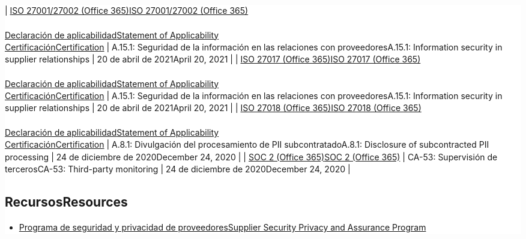 | [<span data-ttu-id="20ae3-163">ISO 27001/27002 (Office 365)</span><span class="sxs-lookup"><span data-stu-id="20ae3-163">ISO 27001/27002 (Office 365)</span></span>](https://servicetrust.microsoft.com/ViewPage/MSComplianceGuideV3?command=Download&downloadType=Document&downloadId=8d625374-4f2d-49f8-9d37-a4281ba98222&tab=7027ead0-3d6b-11e9-b9e1-290b1eb4cdeb&docTab=7027ead0-3d6b-11e9-b9e1-290b1eb4cdeb_ISO_Reports) <br><br> [<span data-ttu-id="20ae3-164">Declaración de aplicabilidad</span><span class="sxs-lookup"><span data-stu-id="20ae3-164">Statement of Applicability</span></span>](https://servicetrust.microsoft.com/ViewPage/MSComplianceGuideV3?command=Download&downloadType=Document&downloadId=c0df4ce8-c77e-4183-84eb-c8688470d8b1&tab=7027ead0-3d6b-11e9-b9e1-290b1eb4cdeb&docTab=7027ead0-3d6b-11e9-b9e1-290b1eb4cdeb_ISO_Reports) <br> [<span data-ttu-id="20ae3-165">Certificación</span><span class="sxs-lookup"><span data-stu-id="20ae3-165">Certification</span></span>](https://servicetrust.microsoft.com/ViewPage/MSComplianceGuideV3?command=Download&downloadType=Document&downloadId=1e84a14a-2468-45ac-9412-5e53250d57ec&tab=7027ead0-3d6b-11e9-b9e1-290b1eb4cdeb&docTab=7027ead0-3d6b-11e9-b9e1-290b1eb4cdeb_ISO_Reports) | <span data-ttu-id="20ae3-166">A.15.1: Seguridad de la información en las relaciones con proveedores</span><span class="sxs-lookup"><span data-stu-id="20ae3-166">A.15.1: Information security in supplier relationships</span></span> | <span data-ttu-id="20ae3-167">20 de abril de 2021</span><span class="sxs-lookup"><span data-stu-id="20ae3-167">April 20, 2021</span></span> |
| [<span data-ttu-id="20ae3-168">ISO 27017 (Office 365)</span><span class="sxs-lookup"><span data-stu-id="20ae3-168">ISO 27017 (Office 365)</span></span>](https://servicetrust.microsoft.com/ViewPage/MSComplianceGuideV3?command=Download&downloadType=Document&downloadId=8d625374-4f2d-49f8-9d37-a4281ba98222&tab=7027ead0-3d6b-11e9-b9e1-290b1eb4cdeb&docTab=7027ead0-3d6b-11e9-b9e1-290b1eb4cdeb_ISO_Reports) <br><br> [<span data-ttu-id="20ae3-169">Declaración de aplicabilidad</span><span class="sxs-lookup"><span data-stu-id="20ae3-169">Statement of Applicability</span></span>](https://servicetrust.microsoft.com/ViewPage/MSComplianceGuideV3?command=Download&downloadType=Document&downloadId=c0df4ce8-c77e-4183-84eb-c8688470d8b1&tab=7027ead0-3d6b-11e9-b9e1-290b1eb4cdeb&docTab=7027ead0-3d6b-11e9-b9e1-290b1eb4cdeb_ISO_Reports) <br> [<span data-ttu-id="20ae3-170">Certificación</span><span class="sxs-lookup"><span data-stu-id="20ae3-170">Certification</span></span>](https://servicetrust.microsoft.com/ViewPage/MSComplianceGuideV3?command=Download&downloadType=Document&downloadId=70de0999-5451-43a3-9ef4-761e8fbfb1a3&tab=7027ead0-3d6b-11e9-b9e1-290b1eb4cdeb&docTab=7027ead0-3d6b-11e9-b9e1-290b1eb4cdeb_ISO_Reports) | <span data-ttu-id="20ae3-171">A.15.1: Seguridad de la información en las relaciones con proveedores</span><span class="sxs-lookup"><span data-stu-id="20ae3-171">A.15.1: Information security in supplier relationships</span></span> | <span data-ttu-id="20ae3-172">20 de abril de 2021</span><span class="sxs-lookup"><span data-stu-id="20ae3-172">April 20, 2021</span></span> |
| [<span data-ttu-id="20ae3-173">ISO 27018 (Office 365)</span><span class="sxs-lookup"><span data-stu-id="20ae3-173">ISO 27018 (Office 365)</span></span>](https://servicetrust.microsoft.com/ViewPage/MSComplianceGuideV3?command=Download&downloadType=Document&downloadId=8d625374-4f2d-49f8-9d37-a4281ba98222&tab=7027ead0-3d6b-11e9-b9e1-290b1eb4cdeb&docTab=7027ead0-3d6b-11e9-b9e1-290b1eb4cdeb_ISO_Reports) <br><br> [<span data-ttu-id="20ae3-174">Declaración de aplicabilidad</span><span class="sxs-lookup"><span data-stu-id="20ae3-174">Statement of Applicability</span></span>](https://servicetrust.microsoft.com/ViewPage/MSComplianceGuideV3?command=Download&downloadType=Document&downloadId=c0df4ce8-c77e-4183-84eb-c8688470d8b1&tab=7027ead0-3d6b-11e9-b9e1-290b1eb4cdeb&docTab=7027ead0-3d6b-11e9-b9e1-290b1eb4cdeb_ISO_Reports) <br> [<span data-ttu-id="20ae3-175">Certificación</span><span class="sxs-lookup"><span data-stu-id="20ae3-175">Certification</span></span>](https://servicetrust.microsoft.com/ViewPage/MSComplianceGuideV3?command=Download&downloadType=Document&downloadId=43e89534-f48d-42ea-a7a7-3523ff516036&tab=7027ead0-3d6b-11e9-b9e1-290b1eb4cdeb&docTab=7027ead0-3d6b-11e9-b9e1-290b1eb4cdeb_ISO_Reports) |  <span data-ttu-id="20ae3-176">A.8.1: Divulgación del procesamiento de PII subcontratado</span><span class="sxs-lookup"><span data-stu-id="20ae3-176">A.8.1: Disclosure of subcontracted PII processing</span></span> | <span data-ttu-id="20ae3-177">24 de diciembre de 2020</span><span class="sxs-lookup"><span data-stu-id="20ae3-177">December 24, 2020</span></span> |
| [<span data-ttu-id="20ae3-178">SOC 2 (Office 365)</span><span class="sxs-lookup"><span data-stu-id="20ae3-178">SOC 2 (Office 365)</span></span>](https://servicetrust.microsoft.com/ViewPage/MSComplianceGuideV3?command=Download&downloadType=Document&downloadId=a73c1738-7892-42b7-acd3-87b6371c53f6&tab=7027ead0-3d6b-11e9-b9e1-290b1eb4cdeb&docTab=7027ead0-3d6b-11e9-b9e1-290b1eb4cdeb_SOC_%2F_SSAE_16_Reports) | <span data-ttu-id="20ae3-179">CA-53: Supervisión de terceros</span><span class="sxs-lookup"><span data-stu-id="20ae3-179">CA-53: Third-party monitoring</span></span> | <span data-ttu-id="20ae3-180">24 de diciembre de 2020</span><span class="sxs-lookup"><span data-stu-id="20ae3-180">December 24, 2020</span></span> |

## <a name="resources"></a><span data-ttu-id="20ae3-181">Recursos</span><span class="sxs-lookup"><span data-stu-id="20ae3-181">Resources</span></span>

- [<span data-ttu-id="20ae3-182">Programa de seguridad y privacidad de proveedores</span><span class="sxs-lookup"><span data-stu-id="20ae3-182">Supplier Security Privacy and Assurance Program</span></span>](https://www.microsoft.com/procurement/sspa?activetab=pivot1%3aprimaryr6)
